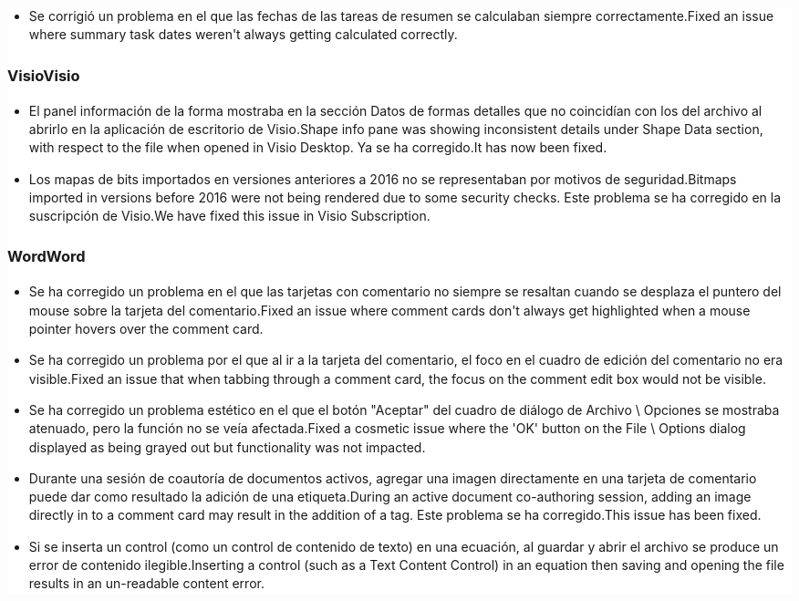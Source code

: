 - <span data-ttu-id="24c38-408">Se corrigió un problema en el que las fechas de las tareas de resumen se calculaban siempre correctamente.</span><span class="sxs-lookup"><span data-stu-id="24c38-408">Fixed an issue where summary task dates weren't always getting calculated correctly.</span></span>

### <a name="visio"></a><span data-ttu-id="24c38-409">Visio</span><span class="sxs-lookup"><span data-stu-id="24c38-409">Visio</span></span>

- <span data-ttu-id="24c38-410">El panel información de la forma mostraba en la sección Datos de formas detalles que no coincidían con los del archivo al abrirlo en la aplicación de escritorio de Visio.</span><span class="sxs-lookup"><span data-stu-id="24c38-410">Shape info pane was showing inconsistent details under Shape Data section, with respect to the file when opened in Visio Desktop.</span></span> <span data-ttu-id="24c38-411">Ya se ha corregido.</span><span class="sxs-lookup"><span data-stu-id="24c38-411">It has now been fixed.</span></span>

- <span data-ttu-id="24c38-412">Los mapas de bits importados en versiones anteriores a 2016 no se representaban por motivos de seguridad.</span><span class="sxs-lookup"><span data-stu-id="24c38-412">Bitmaps imported in versions before 2016 were not being rendered due to some security checks.</span></span> <span data-ttu-id="24c38-413">Este problema se ha corregido en la suscripción de Visio.</span><span class="sxs-lookup"><span data-stu-id="24c38-413">We have fixed this issue in Visio Subscription.</span></span>

### <a name="word"></a><span data-ttu-id="24c38-414">Word</span><span class="sxs-lookup"><span data-stu-id="24c38-414">Word</span></span>

- <span data-ttu-id="24c38-415">Se ha corregido un problema en el que las tarjetas con comentario no siempre se resaltan cuando se desplaza el puntero del mouse sobre la tarjeta del comentario.</span><span class="sxs-lookup"><span data-stu-id="24c38-415">Fixed an issue where comment cards don't always get highlighted when a mouse pointer hovers over the comment card.</span></span>

- <span data-ttu-id="24c38-416">Se ha corregido un problema por el que al ir a la tarjeta del comentario, el foco en el cuadro de edición del comentario no era visible.</span><span class="sxs-lookup"><span data-stu-id="24c38-416">Fixed an issue that when tabbing through a comment card, the focus on the comment edit box would not be visible.</span></span>

- <span data-ttu-id="24c38-417">Se ha corregido un problema estético en el que el botón "Aceptar" del cuadro de diálogo de Archivo \ Opciones se mostraba atenuado, pero la función no se veía afectada.</span><span class="sxs-lookup"><span data-stu-id="24c38-417">Fixed a cosmetic issue where the 'OK' button on the File \ Options dialog displayed as being grayed out but functionality was not impacted.</span></span>

- <span data-ttu-id="24c38-418">Durante una sesión de coautoría de documentos activos, agregar una imagen directamente en una tarjeta de comentario puede dar como resultado la adición de una etiqueta.</span><span class="sxs-lookup"><span data-stu-id="24c38-418">During an active document co-authoring session, adding an image directly in to a comment card may result in the addition of a tag.</span></span> <span data-ttu-id="24c38-419">Este problema se ha corregido.</span><span class="sxs-lookup"><span data-stu-id="24c38-419">This issue has been fixed.</span></span>

- <span data-ttu-id="24c38-420">Si se inserta un control (como un control de contenido de texto) en una ecuación, al guardar y abrir el archivo se produce un error de contenido ilegible.</span><span class="sxs-lookup"><span data-stu-id="24c38-420">Inserting a control (such as a Text Content Control) in an equation then saving and opening the file results in an un-readable content error.</span></span>

